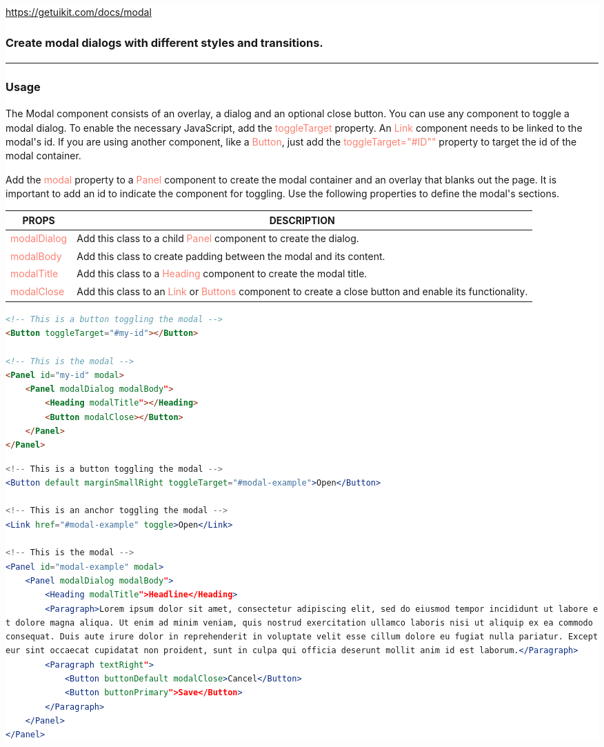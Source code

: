 https://getuikit.com/docs/modal

### Create modal dialogs with different styles and transitions.

------

### Usage
The Modal component consists of an overlay, a dialog and an optional close button.
You can use any component to toggle a modal dialog.
To enable the necessary JavaScript, add the <span style="color:salmon">toggleTarget</span> property.
An <span style="color:salmon">Link</span> component needs to be linked to the modal's id.
If you are using another component, like a <span style="color:salmon">Button</span>, just add the <span style="color:salmon">toggleTarget="#ID""</span> property to target the id of the modal container.

Add the <span style="color:salmon">modal</span> property to a <span style="color:salmon">Panel</span> component to create the modal container and an overlay that blanks out the page.
It is important to add an id to indicate the component for toggling. Use the following properties to define the modal's sections.

| PROPS  | DESCRIPTION |
| ----- | ----------- |
| <span style="color:salmon">modalDialog</span> | Add this class to a child <span style="color:salmon">Panel</span> component to create the dialog. |
| <span style="color:salmon">modalBody</span>  | Add this class to create padding between the modal and its content. |
| <span style="color:salmon">modalTitle</span> | Add this class to a <span style="color:salmon">Heading</span> component to create the modal title. |
| <span style="color:salmon">modalClose</span> | Add this class to an <span style="color:salmon">Link</span> or <span style="color:salmon">Buttons</span> component to create a close button and enable its functionality. |

```html static
<!-- This is a button toggling the modal -->
<Button toggleTarget="#my-id"></Button>

<!-- This is the modal -->
<Panel id="my-id" modal>
    <Panel modalDialog modalBody">
        <Heading modalTitle"></Heading>
        <Button modalClose></Button>
    </Panel>
</Panel>
```
```jsx
<!-- This is a button toggling the modal -->
<Button default marginSmallRight toggleTarget="#modal-example">Open</Button>

<!-- This is an anchor toggling the modal -->
<Link href="#modal-example" toggle>Open</Link>

<!-- This is the modal -->
<Panel id="modal-example" modal>
    <Panel modalDialog modalBody">
        <Heading modalTitle">Headline</Heading>
        <Paragraph>Lorem ipsum dolor sit amet, consectetur adipiscing elit, sed do eiusmod tempor incididunt ut labore et dolore magna aliqua. Ut enim ad minim veniam, quis nostrud exercitation ullamco laboris nisi ut aliquip ex ea commodo consequat. Duis aute irure dolor in reprehenderit in voluptate velit esse cillum dolore eu fugiat nulla pariatur. Excepteur sint occaecat cupidatat non proident, sunt in culpa qui officia deserunt mollit anim id est laborum.</Paragraph>
        <Paragraph textRight">
            <Button buttonDefault modalClose>Cancel</Button>
            <Button buttonPrimary">Save</Button>
        </Paragraph>
    </Panel>
</Panel>
```